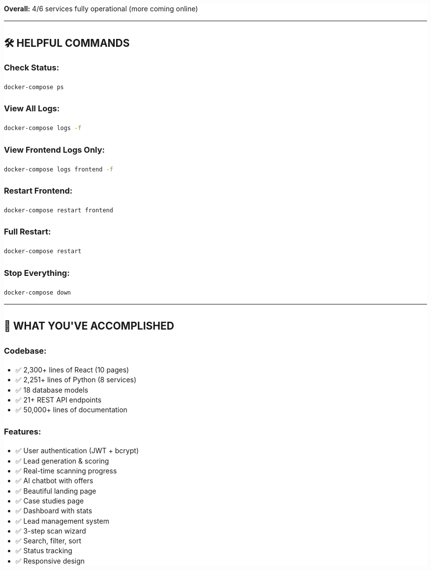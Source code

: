 **Overall:** 4/6 services fully operational (more coming online)

---

## 🛠️ HELPFUL COMMANDS

### **Check Status:**
```bash
docker-compose ps
```

### **View All Logs:**
```bash
docker-compose logs -f
```

### **View Frontend Logs Only:**
```bash
docker-compose logs frontend -f
```

### **Restart Frontend:**
```bash
docker-compose restart frontend
```

### **Full Restart:**
```bash
docker-compose restart
```

### **Stop Everything:**
```bash
docker-compose down
```

---

## 💯 WHAT YOU'VE ACCOMPLISHED

### **Codebase:**
- ✅ 2,300+ lines of React (10 pages)
- ✅ 2,251+ lines of Python (8 services)
- ✅ 18 database models
- ✅ 21+ REST API endpoints
- ✅ 50,000+ lines of documentation

### **Features:**
- ✅ User authentication (JWT + bcrypt)
- ✅ Lead generation & scoring
- ✅ Real-time scanning progress
- ✅ AI chatbot with offers
- ✅ Beautiful landing page
- ✅ Case studies page
- ✅ Dashboard with stats
- ✅ Lead management system
- ✅ 3-step scan wizard
- ✅ Search, filter, sort
- ✅ Status tracking
- ✅ Responsive design

